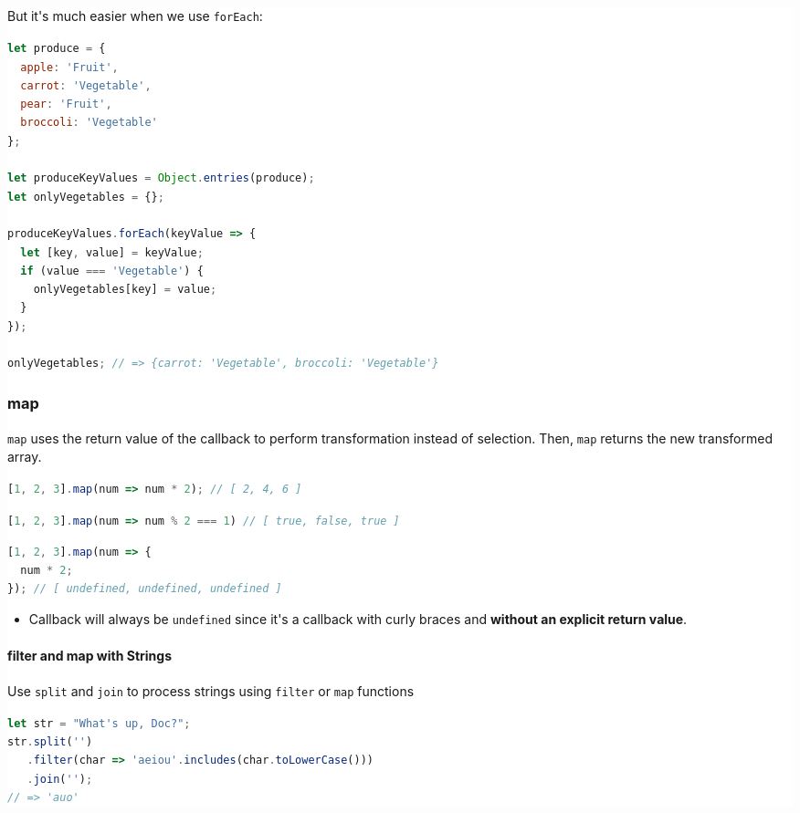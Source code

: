 But it's much easier when we use `forEach`:

```javascript
let produce = {
  apple: 'Fruit',
  carrot: 'Vegetable',
  pear: 'Fruit',
  broccoli: 'Vegetable'
};

let produceKeyValues = Object.entries(produce);
let onlyVegetables = {};

produceKeyValues.forEach(keyValue => {
  let [key, value] = keyValue;
  if (value === 'Vegetable') {
    onlyVegetables[key] = value;
  }
});

onlyVegetables; // => {carrot: 'Vegetable', broccoli: 'Vegetable'}
```

### map

`map` uses the return value of the callback to perform transformation instead of selection. Then, `map` returns the new transformed array.

```javascript
[1, 2, 3].map(num => num * 2); // [ 2, 4, 6 ]
```

```javascript
[1, 2, 3].map(num => num % 2 === 1) // [ true, false, true ]
```

```javascript
[1, 2, 3].map(num => {
  num * 2;
}); // [ undefined, undefined, undefined ]
```
* Callback will always be `undefined` since it's a callback with curly braces and **without an explicit return value**.

#### filter and map with Strings

Use `split` and `join` to process strings using `filter` or `map` functions

```javascript
let str = "What's up, Doc?";
str.split('')
   .filter(char => 'aeiou'.includes(char.toLowerCase()))
   .join('');
// => 'auo'
```
